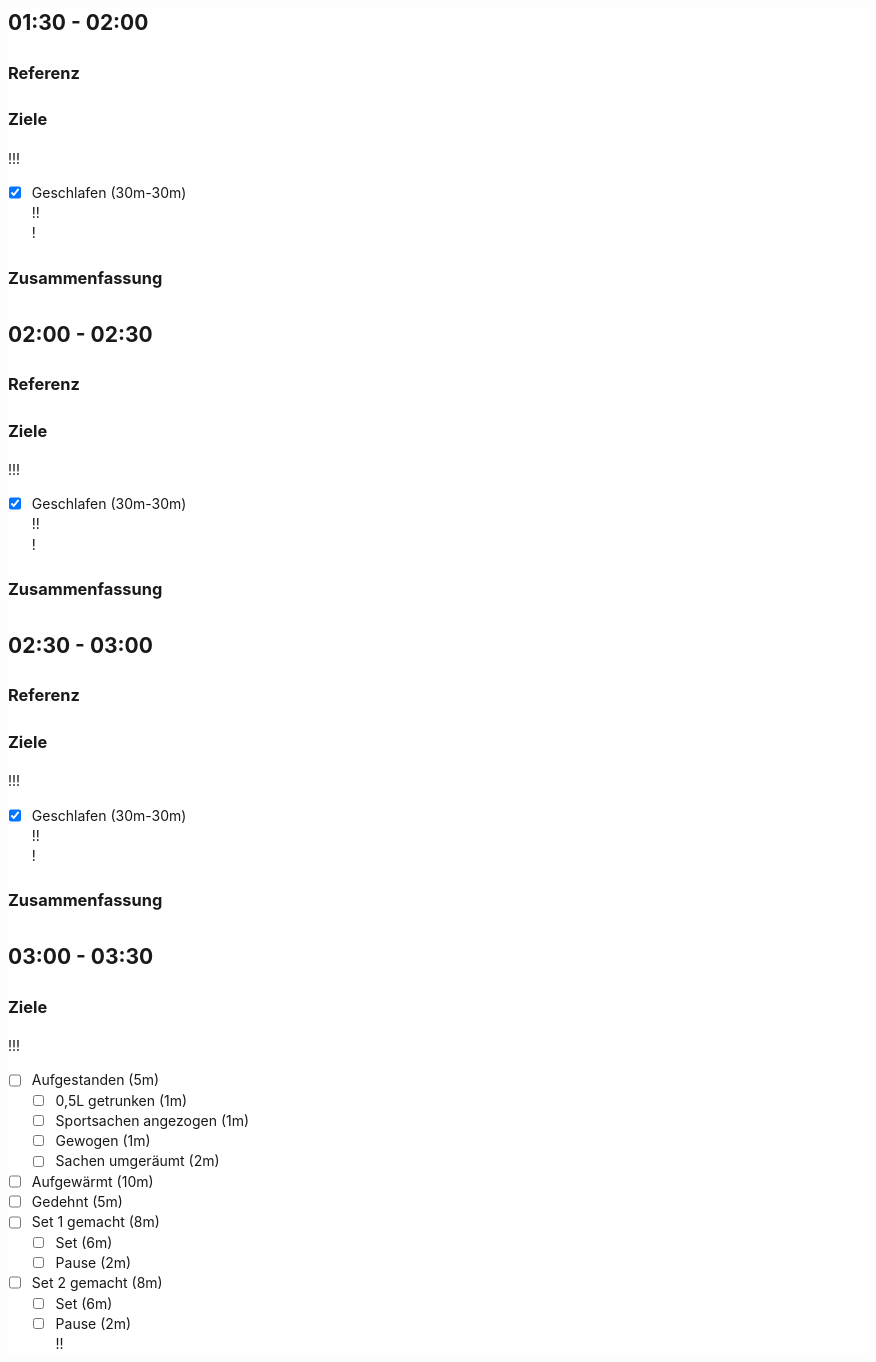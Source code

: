 ## 01:30 - 02:00

### Referenz

### Ziele

!!!

- [x] Geschlafen (30m-30m)  
!!  
!

### Zusammenfassung

## 02:00 - 02:30

### Referenz

### Ziele

!!!

- [x] Geschlafen (30m-30m)  
!!  
!

### Zusammenfassung

## 02:30 - 03:00

### Referenz

### Ziele

!!!

- [x] Geschlafen (30m-30m)  
!!  
!

### Zusammenfassung

## 03:00 - 03:30

### Ziele

!!!  

- [ ] Aufgestanden (5m)
	- [ ] 0,5L getrunken (1m)
	- [ ] Sportsachen angezogen (1m)
	- [ ] Gewogen (1m)
	- [ ] Sachen umgeräumt (2m)
- [ ] Aufgewärmt (10m)
- [ ] Gedehnt (5m)
- [ ] Set 1 gemacht (8m)
	- [ ] Set (6m)
	- [ ] Pause (2m)
- [ ] Set 2 gemacht (8m)
	- [ ] Set (6m)
	- [ ] Pause (2m)  
!!  